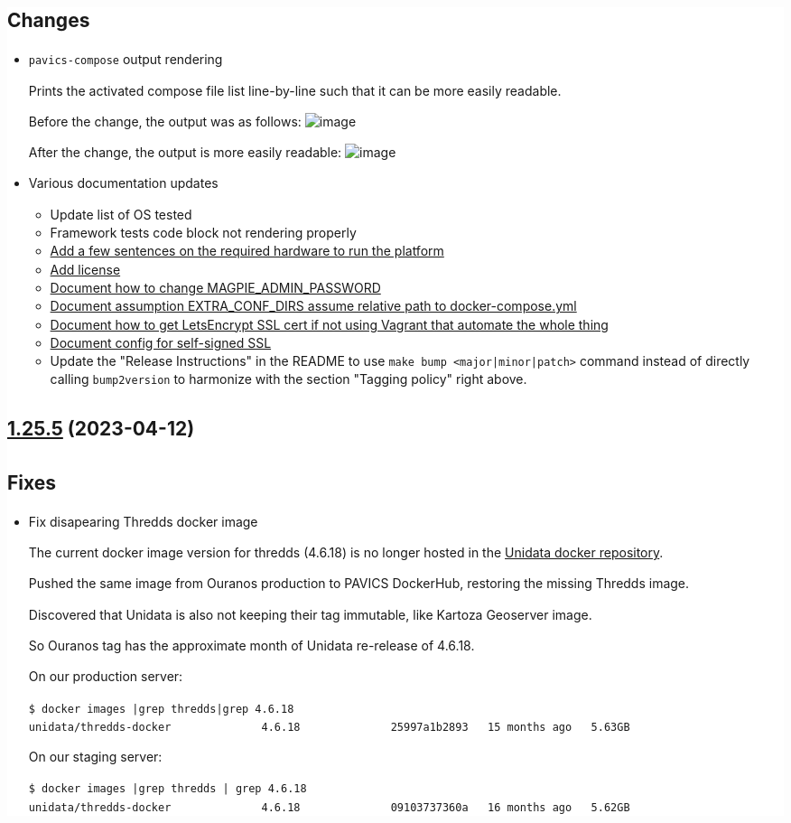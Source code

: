 ## Changes

- `pavics-compose` output rendering

  Prints the activated compose file list line-by-line such that it can be more easily readable. 

  Before the change, the output was as follows:
  ![image](https://user-images.githubusercontent.com/19194484/233111255-ef31b36f-7bb9-4856-80b7-9aa5b17ae167.png)

  After the change, the output is more easily readable:
  ![image](https://user-images.githubusercontent.com/19194484/233113601-8955a9cb-3da1-4f5a-9a36-4c8653b5606a.png)

- Various documentation updates

  * Update list of OS tested
  * Framework tests code block not rendering properly
  * [Add a few sentences on the required hardware to run the platform](https://github.com/bird-house/birdhouse-deploy/issues/312)
  * [Add license](https://github.com/bird-house/birdhouse-deploy/issues/309)
  * [Document how to change MAGPIE_ADMIN_PASSWORD](https://github.com/bird-house/birdhouse-deploy/issues/57)
  * [Document assumption EXTRA_CONF_DIRS assume relative path to docker-compose.yml](https://github.com/bird-house/birdhouse-deploy/issues/53)
  * [Document how to get LetsEncrypt SSL cert if not using Vagrant that automate the whole thing](https://github.com/bird-house/birdhouse-deploy/issues/55)
  * [Document config for self-signed SSL](https://github.com/bird-house/birdhouse-deploy/issues/52)
  * Update the "Release Instructions" in the README to use `make bump <major|minor|patch>` command instead of directly calling `bump2version` to harmonize with the section "Tagging policy" right above.

[1.25.5](https://github.com/bird-house/birdhouse-deploy/tree/1.25.5) (2023-04-12)
------------------------------------------------------------------------------------------------------------------

## Fixes

- Fix disapearing Thredds docker image

  The current docker image version for thredds (4.6.18) is no longer hosted in the
  [Unidata docker repository](https://hub.docker.com/r/unidata/thredds-docker/tags).

  Pushed the same image from Ouranos production to PAVICS DockerHub, restoring
  the missing Thredds image.

  Discovered that Unidata is also not keeping their tag immutable, like Kartoza Geoserver image.

  So Ouranos tag has the approximate month of Unidata re-release of 4.6.18.

  On our production server:
  ```
  $ docker images |grep thredds|grep 4.6.18
  unidata/thredds-docker              4.6.18              25997a1b2893   15 months ago   5.63GB
  ```

  On our staging server:
  ```
  $ docker images |grep thredds | grep 4.6.18
  unidata/thredds-docker              4.6.18              09103737360a   16 months ago   5.62GB
  ```
